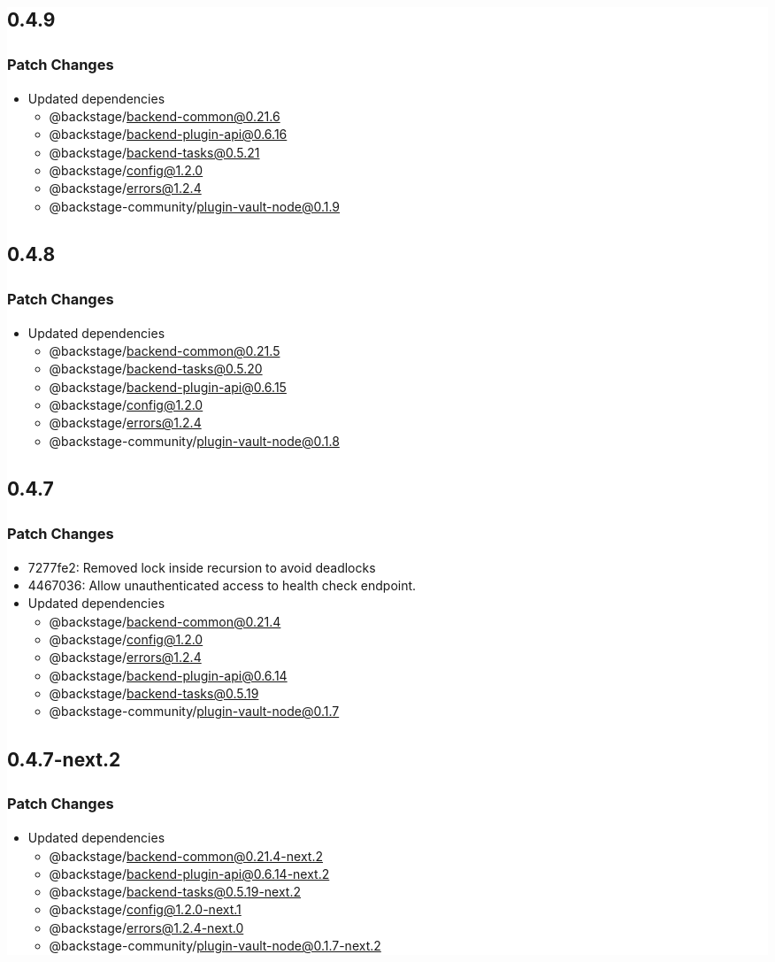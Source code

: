 ## 0.4.9

### Patch Changes

- Updated dependencies
  - @backstage/backend-common@0.21.6
  - @backstage/backend-plugin-api@0.6.16
  - @backstage/backend-tasks@0.5.21
  - @backstage/config@1.2.0
  - @backstage/errors@1.2.4
  - @backstage-community/plugin-vault-node@0.1.9

## 0.4.8

### Patch Changes

- Updated dependencies
  - @backstage/backend-common@0.21.5
  - @backstage/backend-tasks@0.5.20
  - @backstage/backend-plugin-api@0.6.15
  - @backstage/config@1.2.0
  - @backstage/errors@1.2.4
  - @backstage-community/plugin-vault-node@0.1.8

## 0.4.7

### Patch Changes

- 7277fe2: Removed lock inside recursion to avoid deadlocks
- 4467036: Allow unauthenticated access to health check endpoint.
- Updated dependencies
  - @backstage/backend-common@0.21.4
  - @backstage/config@1.2.0
  - @backstage/errors@1.2.4
  - @backstage/backend-plugin-api@0.6.14
  - @backstage/backend-tasks@0.5.19
  - @backstage-community/plugin-vault-node@0.1.7

## 0.4.7-next.2

### Patch Changes

- Updated dependencies
  - @backstage/backend-common@0.21.4-next.2
  - @backstage/backend-plugin-api@0.6.14-next.2
  - @backstage/backend-tasks@0.5.19-next.2
  - @backstage/config@1.2.0-next.1
  - @backstage/errors@1.2.4-next.0
  - @backstage-community/plugin-vault-node@0.1.7-next.2
